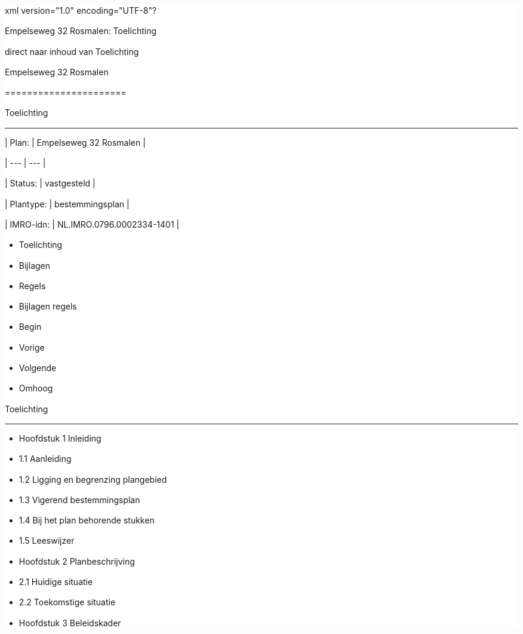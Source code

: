 xml version\="1\.0" encoding\="UTF\-8"?

Empelseweg 32 Rosmalen: Toelichting

direct naar inhoud van Toelichting

Empelseweg 32 Rosmalen

======================

Toelichting

-----------

| Plan: | Empelseweg 32 Rosmalen |

| --- | --- |

| Status: | vastgesteld |

| Plantype: | bestemmingsplan |

| IMRO\-idn: | NL.IMRO.0796\.0002334\-1401 |

* Toelichting

* Bijlagen

* Regels

* Bijlagen regels

* Begin

* Vorige

* Volgende

* Omhoog

Toelichting

-----------

* Hoofdstuk 1 Inleiding

+ 1\.1 Aanleiding

+ 1\.2 Ligging en begrenzing plangebied

+ 1\.3 Vigerend bestemmingsplan

+ 1\.4 Bij het plan behorende stukken

+ 1\.5 Leeswijzer

* Hoofdstuk 2 Planbeschrijving

+ 2\.1 Huidige situatie

+ 2\.2 Toekomstige situatie

* Hoofdstuk 3 Beleidskader
